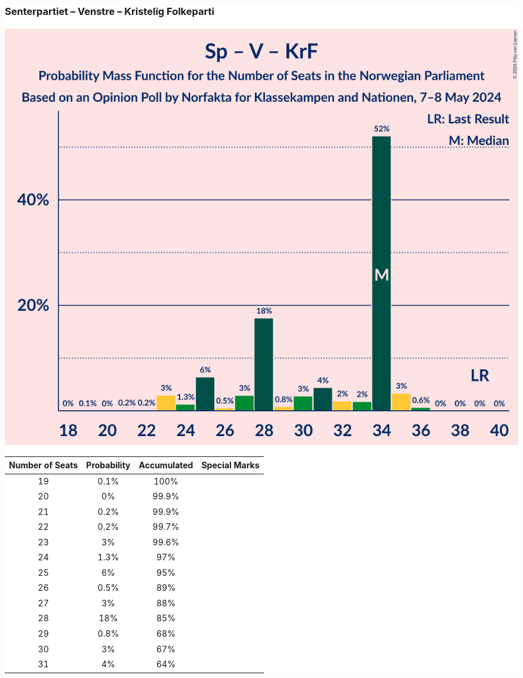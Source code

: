 ### Senterpartiet – Venstre – Kristelig Folkeparti

![Graph with seats probability mass function not yet produced](2024-05-08-Norfakta-coalitions-seats-pmf-sp–v–krf.png "Seats Probability Mass Function")

| Number of Seats | Probability | Accumulated | Special Marks |
|:---------------:|:-----------:|:-----------:|:-------------:|
| 19 | 0.1% | 100% |  |
| 20 | 0% | 99.9% |  |
| 21 | 0.2% | 99.9% |  |
| 22 | 0.2% | 99.7% |  |
| 23 | 3% | 99.6% |  |
| 24 | 1.3% | 97% |  |
| 25 | 6% | 95% |  |
| 26 | 0.5% | 89% |  |
| 27 | 3% | 88% |  |
| 28 | 18% | 85% |  |
| 29 | 0.8% | 68% |  |
| 30 | 3% | 67% |  |
| 31 | 4% | 64% |  |
